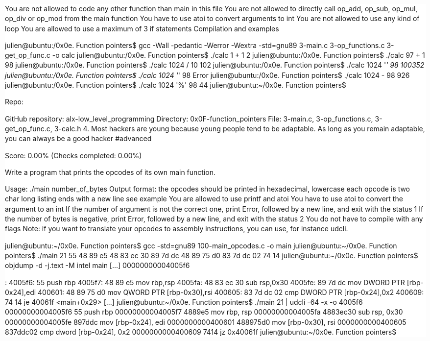 You are not allowed to code any other function than main in this file
You are not allowed to directly call op_add, op_sub, op_mul, op_div or op_mod from the main function
You have to use atoi to convert arguments to int
You are not allowed to use any kind of loop
You are allowed to use a maximum of 3 if statements
Compilation and examples

julien@ubuntu:/0x0e. Function pointers$ gcc -Wall -pedantic -Werror -Wextra -std=gnu89 3-main.c 3-op_functions.c 3-get_op_func.c -o calc julien@ubuntu:/0x0e. Function pointers$ ./calc 1 + 1 2 julien@ubuntu:/0x0e. Function pointers$ ./calc 97 + 1 98 julien@ubuntu:/0x0e. Function pointers$ ./calc 1024 / 10 102 julien@ubuntu:/0x0e. Function pointers$ ./calc 1024 '*' 98 100352 julien@ubuntu:/0x0e. Function pointers$ ./calc 1024 '*' 98 Error julien@ubuntu:/0x0e. Function pointers$ ./calc 1024 - 98 926 julien@ubuntu:/0x0e. Function pointers$ ./calc 1024 '%' 98 44 julien@ubuntu:~/0x0e. Function pointers$

Repo:

GitHub repository: alx-low_level_programming
Directory: 0x0F-function_pointers
File: 3-main.c, 3-op_functions.c, 3-get_op_func.c, 3-calc.h
4. Most hackers are young because young people tend to be adaptable. As long as you remain adaptable, you can always be a good hacker
#advanced

Score: 0.00% (Checks completed: 0.00%)

Write a program that prints the opcodes of its own main function.

Usage: ./main number_of_bytes
Output format:
the opcodes should be printed in hexadecimal, lowercase
each opcode is two char long
listing ends with a new line
see example
You are allowed to use printf and atoi
You have to use atoi to convert the argument to an int
If the number of argument is not the correct one, print Error, followed by a new line, and exit with the status 1
If the number of bytes is negative, print Error, followed by a new line, and exit with the status 2
You do not have to compile with any flags
Note: if you want to translate your opcodes to assembly instructions, you can use, for instance udcli.

julien@ubuntu:~/0x0e. Function pointers$ gcc -std=gnu89 100-main_opcodes.c -o main
julien@ubuntu:~/0x0e. Function pointers$ ./main 21
55 48 89 e5 48 83 ec 30 89 7d dc 48 89 75 d0 83 7d dc 02 74 14
julien@ubuntu:~/0x0e. Function pointers$ objdump -d -j.text -M intel main
[...]
00000000004005f6 <main>:
  4005f6:   55                      push   rbp
  4005f7:   48 89 e5                mov    rbp,rsp
  4005fa:   48 83 ec 30             sub    rsp,0x30
  4005fe:   89 7d dc                mov    DWORD PTR [rbp-0x24],edi
  400601:   48 89 75 d0             mov    QWORD PTR [rbp-0x30],rsi
  400605:   83 7d dc 02             cmp    DWORD PTR [rbp-0x24],0x2
  400609:   74 14                   je     40061f <main+0x29>
[...]
julien@ubuntu:~/0x0e. Function pointers$ ./main 21 | udcli -64 -x -o 4005f6
00000000004005f6 55               push rbp
00000000004005f7 4889e5           mov rbp, rsp
00000000004005fa 4883ec30         sub rsp, 0x30
00000000004005fe 897ddc           mov [rbp-0x24], edi
0000000000400601 488975d0         mov [rbp-0x30], rsi
0000000000400605 837ddc02         cmp dword [rbp-0x24], 0x2
0000000000400609 7414             jz 0x40061f
julien@ubuntu:~/0x0e. Function pointers$